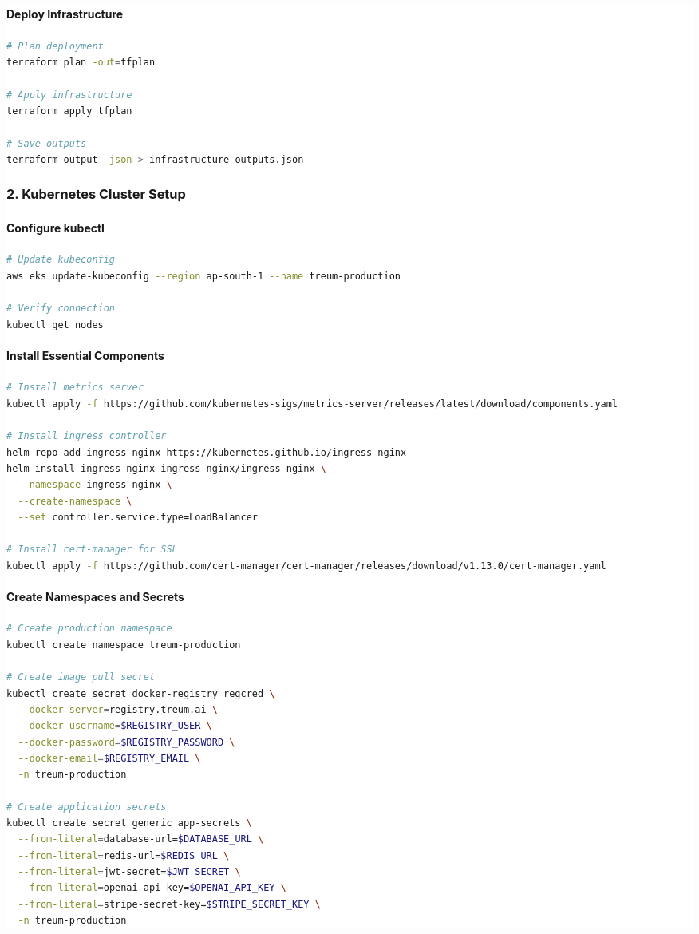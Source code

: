 #### Deploy Infrastructure

```bash
# Plan deployment
terraform plan -out=tfplan

# Apply infrastructure
terraform apply tfplan

# Save outputs
terraform output -json > infrastructure-outputs.json
```

### 2. Kubernetes Cluster Setup

#### Configure kubectl

```bash
# Update kubeconfig
aws eks update-kubeconfig --region ap-south-1 --name treum-production

# Verify connection
kubectl get nodes
```

#### Install Essential Components

```bash
# Install metrics server
kubectl apply -f https://github.com/kubernetes-sigs/metrics-server/releases/latest/download/components.yaml

# Install ingress controller
helm repo add ingress-nginx https://kubernetes.github.io/ingress-nginx
helm install ingress-nginx ingress-nginx/ingress-nginx \
  --namespace ingress-nginx \
  --create-namespace \
  --set controller.service.type=LoadBalancer

# Install cert-manager for SSL
kubectl apply -f https://github.com/cert-manager/cert-manager/releases/download/v1.13.0/cert-manager.yaml
```

#### Create Namespaces and Secrets

```bash
# Create production namespace
kubectl create namespace treum-production

# Create image pull secret
kubectl create secret docker-registry regcred \
  --docker-server=registry.treum.ai \
  --docker-username=$REGISTRY_USER \
  --docker-password=$REGISTRY_PASSWORD \
  --docker-email=$REGISTRY_EMAIL \
  -n treum-production

# Create application secrets
kubectl create secret generic app-secrets \
  --from-literal=database-url=$DATABASE_URL \
  --from-literal=redis-url=$REDIS_URL \
  --from-literal=jwt-secret=$JWT_SECRET \
  --from-literal=openai-api-key=$OPENAI_API_KEY \
  --from-literal=stripe-secret-key=$STRIPE_SECRET_KEY \
  -n treum-production
```